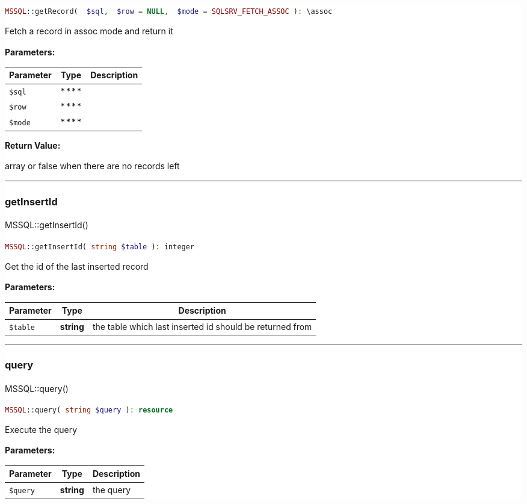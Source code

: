 ```php
MSSQL::getRecord(  $sql,  $row = NULL,  $mode = SQLSRV_FETCH_ASSOC ): \assoc
```

Fetch a record in assoc mode and return it


**Parameters:**

| Parameter | Type | Description |
|-----------|------|-------------|
| `$sql` | **** |  |
| `$row` | **** |  |
| `$mode` | **** |  |


**Return Value:**

array or false when there are no records left



---

### getInsertId

MSSQL::getInsertId()

```php
MSSQL::getInsertId( string $table ): integer
```

Get the id of the last inserted record


**Parameters:**

| Parameter | Type | Description |
|-----------|------|-------------|
| `$table` | **string** | the table which last inserted id should be returned from |




---

### query

MSSQL::query()

```php
MSSQL::query( string $query ): resource
```

Execute the query


**Parameters:**

| Parameter | Type | Description |
|-----------|------|-------------|
| `$query` | **string** | the query |
